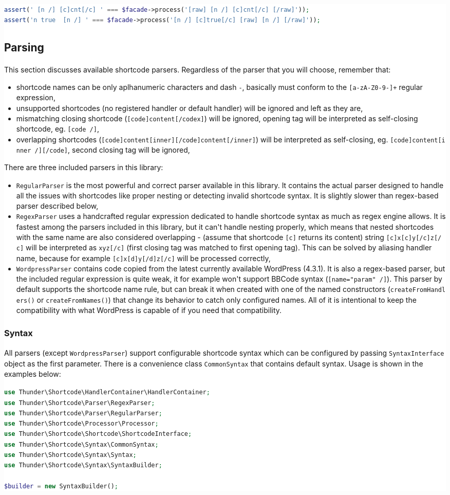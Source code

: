 ```php
assert(' [n /] [c]cnt[/c] ' === $facade->process('[raw] [n /] [c]cnt[/c] [/raw]'));
assert('n true  [n /] ' === $facade->process('[n /] [c]true[/c] [raw] [n /] [/raw]'));
```

## Parsing

This section discusses available shortcode parsers. Regardless of the parser that you will choose, remember that:

- shortcode names can be only aplhanumeric characters and dash `-`, basically must conform to the `[a-zA-Z0-9-]+` regular expression,
- unsupported shortcodes (no registered handler or default handler) will be ignored and left as they are,
- mismatching closing shortcode (`[code]content[/codex]`) will be ignored, opening tag will be interpreted as self-closing shortcode, eg. `[code /]`,
- overlapping shortcodes (`[code]content[inner][/code]content[/inner]`) will be interpreted as self-closing, eg. `[code]content[inner /][/code]`, second closing tag will be ignored,

There are three included parsers in this library:

- `RegularParser` is the most powerful and correct parser available in this library. It contains the actual parser designed to handle all the issues with shortcodes like proper nesting or detecting invalid shortcode syntax. It is slightly slower than regex-based parser described below,
- `RegexParser` uses a handcrafted regular expression dedicated to handle shortcode syntax as much as regex engine allows. It is fastest among the parsers included in this library, but it can't handle nesting properly, which means that nested shortcodes with the same name are also considered overlapping - (assume that shortcode `[c]` returns its content) string `[c]x[c]y[/c]z[/c]` will be interpreted as `xyz[/c]` (first closing tag was matched to first opening tag). This can be solved by aliasing handler name, because for example `[c]x[d]y[/d]z[/c]` will be processed correctly,
- `WordpressParser` contains code copied from the latest currently available WordPress (4.3.1). It is also a regex-based parser, but the included regular expression is quite weak, it for example won't support BBCode syntax (`[name="param" /]`). This parser by default supports the shortcode name rule, but can break it when created with one of the named constructors (`createFromHandlers()` or `createFromNames()`) that change its behavior to catch only configured names. All of it is intentional to keep the compatibility with what WordPress is capable of if you need that compatibility.

### Syntax

All parsers (except `WordpressParser`) support configurable shortcode syntax which can be configured by passing `SyntaxInterface` object as the first parameter. There is a convenience class `CommonSyntax` that contains default syntax. Usage is shown in the examples below:

```php
use Thunder\Shortcode\HandlerContainer\HandlerContainer;
use Thunder\Shortcode\Parser\RegexParser;
use Thunder\Shortcode\Parser\RegularParser;
use Thunder\Shortcode\Processor\Processor;
use Thunder\Shortcode\Shortcode\ShortcodeInterface;
use Thunder\Shortcode\Syntax\CommonSyntax;
use Thunder\Shortcode\Syntax\Syntax;
use Thunder\Shortcode\Syntax\SyntaxBuilder;

$builder = new SyntaxBuilder();
```
